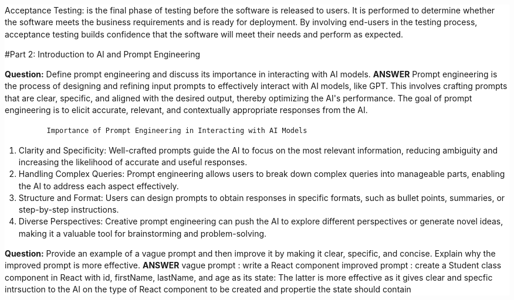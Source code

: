 Acceptance Testing: is the final phase of testing before the software is released to users. It is performed to determine whether the software meets the business requirements and is ready for deployment. By involving end-users in the testing process, acceptance testing builds confidence that the software will meet their needs and perform as expected.

#Part 2: Introduction to AI and Prompt Engineering
                           

**Question:** Define prompt engineering and discuss its importance in interacting with AI models.
                            **ANSWER**
Prompt engineering is the process of designing and refining input prompts to effectively interact with AI models, like GPT.  This involves crafting prompts that are clear, specific, and aligned with the desired output, thereby optimizing the AI's performance.
The goal of prompt engineering is to elicit accurate, relevant, and contextually appropriate responses from the AI.
            
              Importance of Prompt Engineering in Interacting with AI Models
1. Clarity and Specificity: Well-crafted prompts guide the AI to focus on the most relevant information, reducing ambiguity and increasing the likelihood of accurate and useful responses.
2. Handling Complex Queries: Prompt engineering allows users to break down complex queries into manageable parts, enabling the AI to address each aspect effectively.
3. Structure and Format: Users can design prompts to obtain responses in specific formats, such as bullet points, summaries, or step-by-step instructions.
4. Diverse Perspectives: Creative prompt engineering can push the AI to explore different perspectives or generate novel ideas, making it a valuable tool for brainstorming and problem-solving.

**Question:** Provide an example of a vague prompt and then improve it by making it clear, specific, and concise. Explain why the improved prompt is more effective.
                            **ANSWER**
vague prompt : write a React component
improved prompt : create a Student class component in React with id, firstName, lastName, and age as its state:
The latter is more effective as it gives clear and specfic intrsuction to the AI on the type of React component to be created and propertie the state should contain
